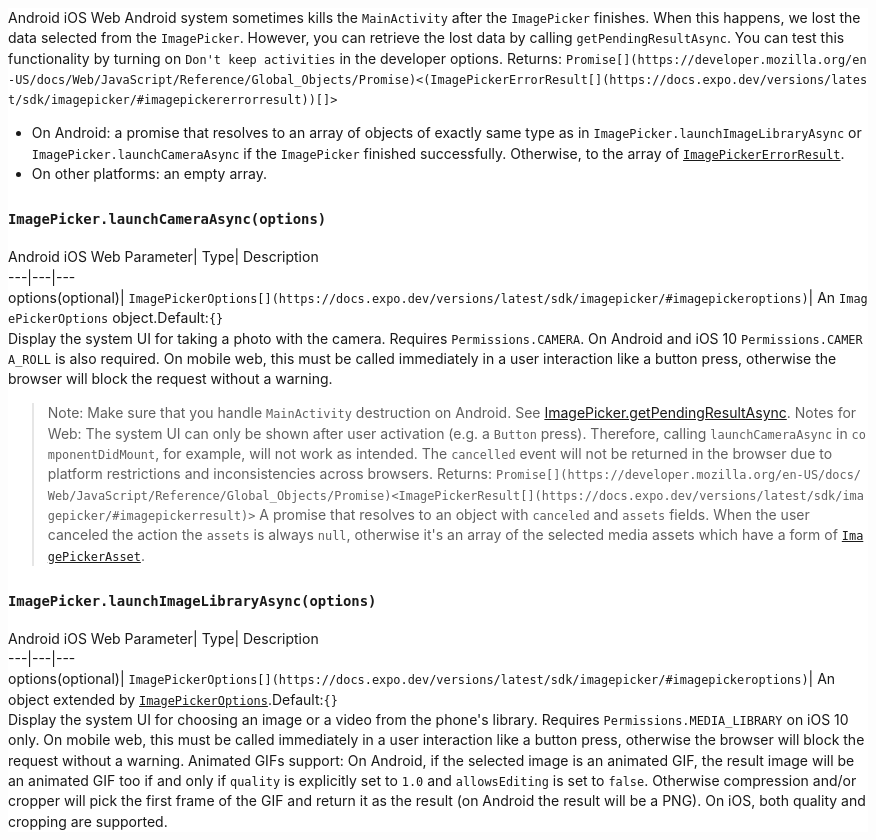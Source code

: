 Android
iOS
Web
Android system sometimes kills the `MainActivity` after the `ImagePicker` finishes. When this happens, we lost the data selected from the `ImagePicker`. However, you can retrieve the lost data by calling `getPendingResultAsync`. You can test this functionality by turning on `Don't keep activities` in the developer options.
Returns:
`Promise[](https://developer.mozilla.org/en-US/docs/Web/JavaScript/Reference/Global_Objects/Promise)<(ImagePickerErrorResult[](https://docs.expo.dev/versions/latest/sdk/imagepicker/#imagepickererrorresult))[]>`
  * On Android: a promise that resolves to an array of objects of exactly same type as in `ImagePicker.launchImageLibraryAsync` or `ImagePicker.launchCameraAsync` if the `ImagePicker` finished successfully. Otherwise, to the array of [`ImagePickerErrorResult`](https://docs.expo.dev/versions/latest/sdk/imagepicker/#imagepickerimagepickererrorresult).
  * On other platforms: an empty array.


### `ImagePicker.launchCameraAsync(options)`
Android
iOS
Web
Parameter| Type| Description  
---|---|---  
options(optional)| `ImagePickerOptions[](https://docs.expo.dev/versions/latest/sdk/imagepicker/#imagepickeroptions)`| An `ImagePickerOptions` object.Default:`{}`  
Display the system UI for taking a photo with the camera. Requires `Permissions.CAMERA`. On Android and iOS 10 `Permissions.CAMERA_ROLL` is also required. On mobile web, this must be called immediately in a user interaction like a button press, otherwise the browser will block the request without a warning.
> Note: Make sure that you handle `MainActivity` destruction on Android. See [ImagePicker.getPendingResultAsync](https://docs.expo.dev/versions/latest/sdk/imagepicker/#imagepickergetpendingresultasync). Notes for Web: The system UI can only be shown after user activation (e.g. a `Button` press). Therefore, calling `launchCameraAsync` in `componentDidMount`, for example, will not work as intended. The `cancelled` event will not be returned in the browser due to platform restrictions and inconsistencies across browsers.
Returns:
`Promise[](https://developer.mozilla.org/en-US/docs/Web/JavaScript/Reference/Global_Objects/Promise)<ImagePickerResult[](https://docs.expo.dev/versions/latest/sdk/imagepicker/#imagepickerresult)>`
A promise that resolves to an object with `canceled` and `assets` fields. When the user canceled the action the `assets` is always `null`, otherwise it's an array of the selected media assets which have a form of [`ImagePickerAsset`](https://docs.expo.dev/versions/latest/sdk/imagepicker/#imagepickerasset).
### `ImagePicker.launchImageLibraryAsync(options)`
Android
iOS
Web
Parameter| Type| Description  
---|---|---  
options(optional)| `ImagePickerOptions[](https://docs.expo.dev/versions/latest/sdk/imagepicker/#imagepickeroptions)`| An object extended by [`ImagePickerOptions`](https://docs.expo.dev/versions/latest/sdk/imagepicker/#imagepickeroptions).Default:`{}`  
Display the system UI for choosing an image or a video from the phone's library. Requires `Permissions.MEDIA_LIBRARY` on iOS 10 only. On mobile web, this must be called immediately in a user interaction like a button press, otherwise the browser will block the request without a warning.
Animated GIFs support: On Android, if the selected image is an animated GIF, the result image will be an animated GIF too if and only if `quality` is explicitly set to `1.0` and `allowsEditing` is set to `false`. Otherwise compression and/or cropper will pick the first frame of the GIF and return it as the result (on Android the result will be a PNG). On iOS, both quality and cropping are supported.
